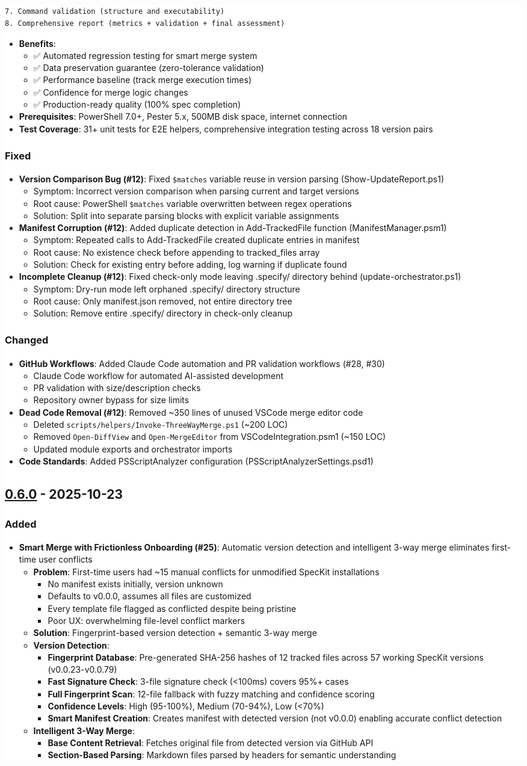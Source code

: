     7. Command validation (structure and executability)
    8. Comprehensive report (metrics + validation + final assessment)
  - **Benefits**:
    - ✅ Automated regression testing for smart merge system
    - ✅ Data preservation guarantee (zero-tolerance validation)
    - ✅ Performance baseline (track merge execution times)
    - ✅ Confidence for merge logic changes
    - ✅ Production-ready quality (100% spec completion)
  - **Prerequisites**: PowerShell 7.0+, Pester 5.x, 500MB disk space, internet connection
  - **Test Coverage**: 31+ unit tests for E2E helpers, comprehensive integration testing across 18 version pairs

### Fixed
- **Version Comparison Bug (#12)**: Fixed `$matches` variable reuse in version parsing (Show-UpdateReport.ps1)
  - Symptom: Incorrect version comparison when parsing current and target versions
  - Root cause: PowerShell `$matches` variable overwritten between regex operations
  - Solution: Split into separate parsing blocks with explicit variable assignments
- **Manifest Corruption (#12)**: Added duplicate detection in Add-TrackedFile function (ManifestManager.psm1)
  - Symptom: Repeated calls to Add-TrackedFile created duplicate entries in manifest
  - Root cause: No existence check before appending to tracked_files array
  - Solution: Check for existing entry before adding, log warning if duplicate found
- **Incomplete Cleanup (#12)**: Fixed check-only mode leaving .specify/ directory behind (update-orchestrator.ps1)
  - Symptom: Dry-run mode left orphaned .specify/ directory structure
  - Root cause: Only manifest.json removed, not entire directory tree
  - Solution: Remove entire .specify/ directory in check-only cleanup

### Changed
- **GitHub Workflows**: Added Claude Code automation and PR validation workflows (#28, #30)
  - Claude Code workflow for automated AI-assisted development
  - PR validation with size/description checks
  - Repository owner bypass for size limits
- **Dead Code Removal (#12)**: Removed ~350 lines of unused VSCode merge editor code
  - Deleted `scripts/helpers/Invoke-ThreeWayMerge.ps1` (~200 LOC)
  - Removed `Open-DiffView` and `Open-MergeEditor` from VSCodeIntegration.psm1 (~150 LOC)
  - Updated module exports and orchestrator imports
- **Code Standards**: Added PSScriptAnalyzer configuration (PSScriptAnalyzerSettings.psd1)

## [0.6.0] - 2025-10-23

### Added
- **Smart Merge with Frictionless Onboarding (#25)**: Automatic version detection and intelligent 3-way merge eliminates first-time user conflicts
  - **Problem**: First-time users had ~15 manual conflicts for unmodified SpecKit installations
    - No manifest exists initially, version unknown
    - Defaults to v0.0.0, assumes all files are customized
    - Every template file flagged as conflicted despite being pristine
    - Poor UX: overwhelming file-level conflict markers
  - **Solution**: Fingerprint-based version detection + semantic 3-way merge
  - **Version Detection**:
    - **Fingerprint Database**: Pre-generated SHA-256 hashes of 12 tracked files across 57 working SpecKit versions (v0.0.23-v0.0.79)
    - **Fast Signature Check**: 3-file signature check (<100ms) covers 95%+ cases
    - **Full Fingerprint Scan**: 12-file fallback with fuzzy matching and confidence scoring
    - **Confidence Levels**: High (95-100%), Medium (70-94%), Low (<70%)
    - **Smart Manifest Creation**: Creates manifest with detected version (not v0.0.0) enabling accurate conflict detection
  - **Intelligent 3-Way Merge**:
    - **Base Content Retrieval**: Fetches original file from detected version via GitHub API
    - **Section-Based Parsing**: Markdown files parsed by headers for semantic understanding

[Unreleased]: https://github.com/NotMyself/claude-win11-speckit-update-skill/compare/v0.6.0...HEAD
[0.6.0]: https://github.com/NotMyself/claude-win11-speckit-update-skill/compare/v0.5.0...v0.6.0
[0.5.0]: https://github.com/NotMyself/claude-win11-speckit-update-skill/compare/v0.4.1...v0.5.0
[0.4.1]: https://github.com/NotMyself/claude-win11-speckit-update-skill/compare/v0.4.0...v0.4.1
[0.4.0]: https://github.com/NotMyself/claude-win11-speckit-update-skill/compare/v0.3.1...v0.4.0
[0.3.1]: https://github.com/NotMyself/claude-win11-speckit-update-skill/compare/v0.3.0...v0.3.1
[0.3.0]: https://github.com/NotMyself/claude-win11-speckit-update-skill/compare/v0.2.0...v0.3.0
[0.2.0]: https://github.com/NotMyself/claude-win11-speckit-update-skill/compare/v0.1.5...v0.2.0
[0.1.5]: https://github.com/NotMyself/claude-win11-speckit-update-skill/compare/v0.1.4...v0.1.5
[0.1.4]: https://github.com/NotMyself/claude-win11-speckit-update-skill/compare/v0.1.3...v0.1.4
[0.1.3]: https://github.com/NotMyself/claude-win11-speckit-update-skill/compare/v0.1.2...v0.1.3
[0.1.2]: https://github.com/NotMyself/claude-win11-speckit-update-skill/compare/v0.1.1...v0.1.2
[0.1.1]: https://github.com/NotMyself/claude-win11-speckit-update-skill/compare/v0.1.0...v0.1.1
[0.1.0]: https://github.com/NotMyself/claude-win11-speckit-update-skill/releases/tag/v0.1.0